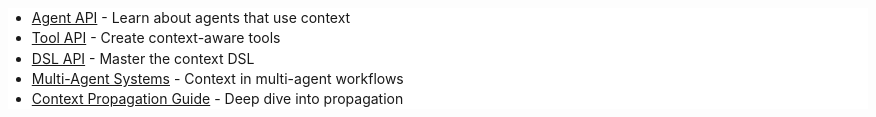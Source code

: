 - [Agent API](./agent) - Learn about agents that use context
- [Tool API](./tool) - Create context-aware tools
- [DSL API](./dsl) - Master the context DSL
- [Multi-Agent Systems](../orchestration/multi-agent) - Context in multi-agent workflows
- [Context Propagation Guide](../guides/context-propagation) - Deep dive into propagation
